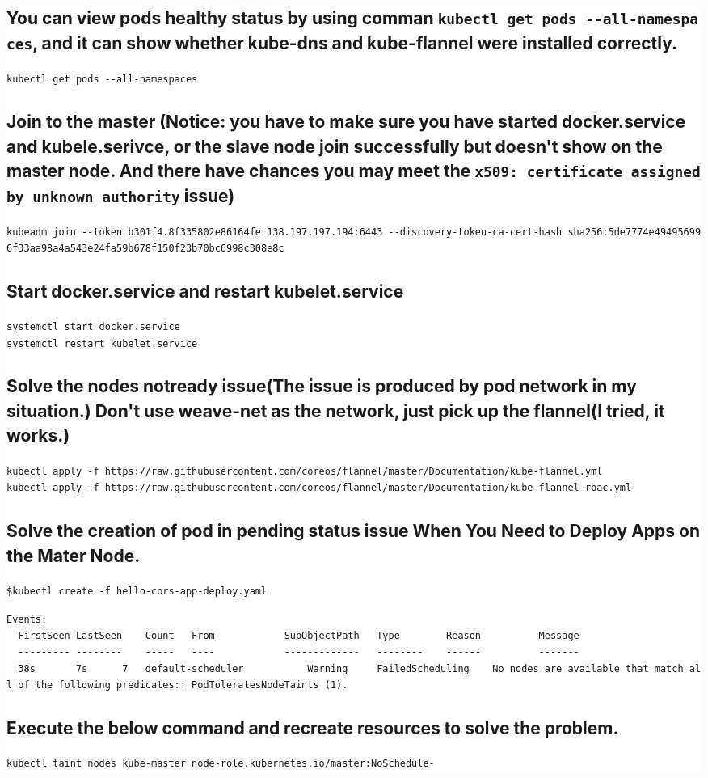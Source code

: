 ## You can view pods healthy status by using comman `kubectl get pods --all-namespaces`, and it can show whether kube-dns and kube-flannel were installed correctly.
```
kubectl get pods --all-namespaces
```

## Join to the master (Notice: you have to make sure you have started docker.service and kubele.serivce, or the slave node join successfully but doesn't show on the master node. And there have chances you may meet the `x509: certificate assigned by unknown authority` issue)
```
kubeadm join --token b301f4.8f335802e86164fe 138.197.197.194:6443 --discovery-token-ca-cert-hash sha256:5de7774e494956996f33aa98a4a543e24fa59b678f150f23b70bc6998c308e8c
```

## Start docker.service and restart kubelet.service
```
systemctl start docker.service
systemctl restart kubelet.service
```

## Solve the nodes notready issue(The issue is produced by pod network in my situation.) Don't use weave-net as the network, just pick up the flannel(I tried, it works.)
```
kubectl apply -f https://raw.githubusercontent.com/coreos/flannel/master/Documentation/kube-flannel.yml
kubectl apply -f https://raw.githubusercontent.com/coreos/flannel/master/Documentation/kube-flannel-rbac.yml
```

## Solve the creation of pod in pending status issue When You Need to Deploy Apps on the Mater Node.
```
$kubectl create -f hello-cors-app-deploy.yaml
```

```
Events:
  FirstSeen	LastSeen	Count	From			SubObjectPath	Type		Reason			Message
  ---------	--------	-----	----			-------------	--------	------			-------
  38s		7s		7	default-scheduler			Warning		FailedScheduling	No nodes are available that match all of the following predicates:: PodToleratesNodeTaints (1).
```

## Execute the below command and recreate resources to solve the problem.
```
kubectl taint nodes kube-master node-role.kubernetes.io/master:NoSchedule-
```
